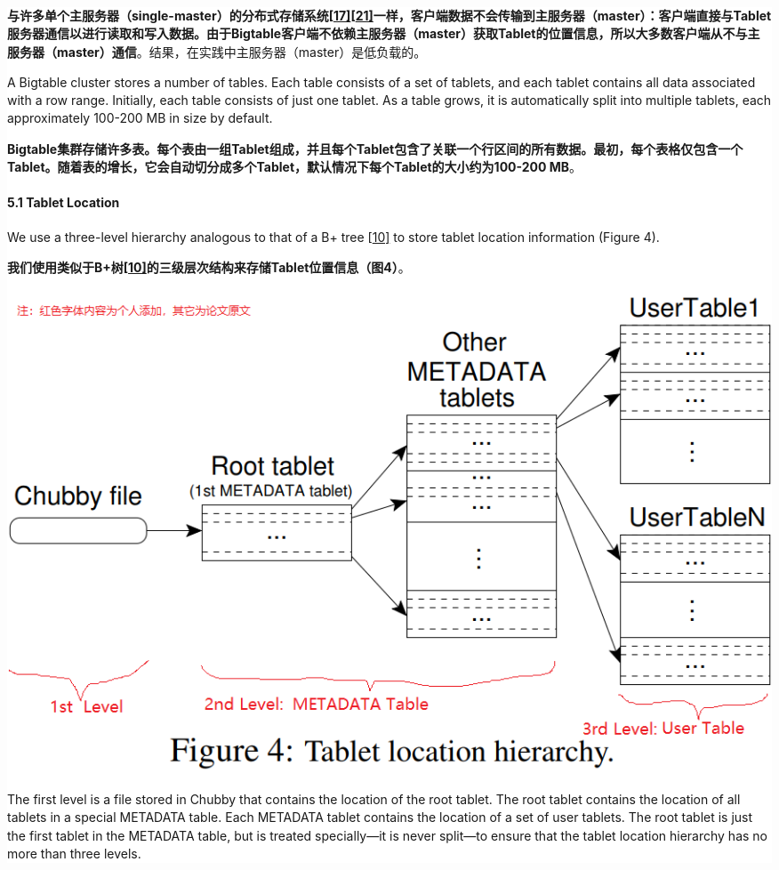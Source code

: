 **与许多单个主服务器（single-master）的分布式存储系统[[17\]](https://snaildove.github.io/2019/12/31/Paper-Google-Bigtable_translation-and-summary_online/#[17])[[21\]](https://snaildove.github.io/2019/12/31/Paper-Google-Bigtable_translation-and-summary_online/#[21])一样，客户端数据不会传输到主服务器（master）：客户端直接与Tablet服务器通信以进行读取和写入数据。由于Bigtable客户端不依赖主服务器（master）获取Tablet的位置信息，所以大多数客户端从不与主服务器（master）通信**。结果，在实践中主服务器（master）是低负载的。

A Bigtable cluster stores a number of tables. Each table consists of a set of tablets, and each tablet contains all data associated with a row range. Initially, each table consists of just one tablet. As a table grows, it is automatically split into multiple tablets, each approximately 100-200 MB in size by default.

**Bigtable集群存储许多表。每个表由一组Tablet组成，并且每个Tablet包含了关联一个行区间的所有数据。最初，每个表格仅包含一个Tablet。随着表的增长，它会自动切分成多个Tablet，默认情况下每个Tablet的大小约为100-200 MB**。

#### 5.1 Tablet Location

We use a three-level hierarchy analogous to that of a B+ tree [[10\]](https://snaildove.github.io/2019/12/31/Paper-Google-Bigtable_translation-and-summary_online/#[10]) to store tablet location information (Figure 4).

**我们使用类似于B+树[[10\]](https://snaildove.github.io/2019/12/31/Paper-Google-Bigtable_translation-and-summary_online/#[10])的三级层次结构来存储Tablet位置信息（图4）**。

[![img](../../images/1577620233604.png)](http://r3aj9sulg.hn-bkt.clouddn.com/distributed-system/Google-BigTable/1577620233604.png)

The first level is a file stored in Chubby that contains the location of the root tablet. The root tablet contains the location of all tablets in a special METADATA table. Each METADATA tablet contains the location of a set of user tablets. The root tablet is just the first tablet in the METADATA table, but is treated specially—it is never split—to ensure that the tablet location hierarchy has no more than three levels.

